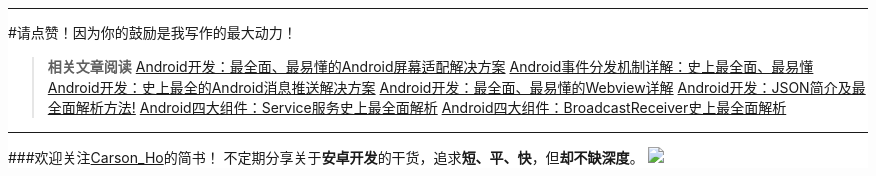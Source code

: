 ***
#请点赞！因为你的鼓励是我写作的最大动力！
>**相关文章阅读**
[Android开发：最全面、最易懂的Android屏幕适配解决方案](http://www.jianshu.com/p/ec5a1a30694b)
[Android事件分发机制详解：史上最全面、最易懂](http://www.jianshu.com/p/38015afcdb58)
[Android开发：史上最全的Android消息推送解决方案](http://www.jianshu.com/p/b61a49e0279f)
>[Android开发：最全面、最易懂的Webview详解](http://www.jianshu.com/p/3c94ae673e2a)
[Android开发：JSON简介及最全面解析方法!](http://www.jianshu.com/p/b87fee2f7a23)
[Android四大组件：Service服务史上最全面解析](http://www.jianshu.com/p/d963c55c3ab9)
[Android四大组件：BroadcastReceiver史上最全面解析](http://www.jianshu.com/p/ca3d87a4cdf3)

***
###欢迎关注[Carson_Ho](http://www.jianshu.com/users/383970bef0a0/latest_articles)的简书！
不定期分享关于**安卓开发**的干货，追求**短、平、快**，但**却不缺深度**。
![](http://upload-images.jianshu.io/upload_images/944365-9b76fa3c52d478a7.png?imageMogr2/auto-orient/strip%7CimageView2/2/w/1240)
